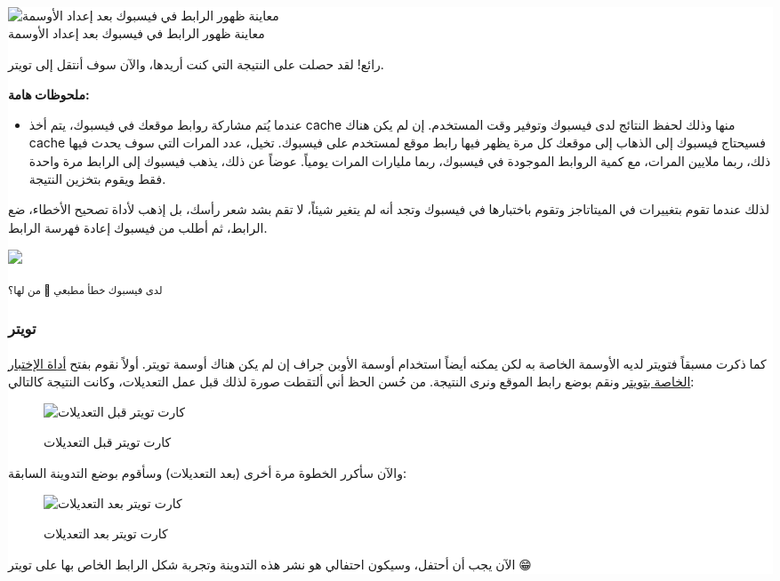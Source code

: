   <img alt="معاينة ظهور الرابط في فيسبوك بعد إعداد الأوسمة" src="/img/إعداد-السيو-لتحسين-ظهور-روابط-الموقع/fb-preview.png">

  <figcaption>معاينة ظهور الرابط في فيسبوك بعد إعداد الأوسمة</figcaption>

</figure>

رائع! لقد حصلت على النتيجة التي كنت أريدها، والآن سوف أنتقل إلى تويتر.

**ملحوظات هامة:**

- عندما يُتم مشاركة روابط موقعك في فيسبوك، يتم أخذ cache منها وذلك لحفظ النتائج لدى فيسبوك وتوفير وقت المستخدم. 
إن لم يكن هناك cache فسيحتاج فيسبوك إلى الذهاب إلى موقعك كل مرة يظهر فيها رابط موقع لمستخدم على فيسبوك. تخيل، عدد المرات التي سوف يحدث فيها ذلك، 
ربما ملايين المرات، مع كمية الروابط الموجودة في فيسبوك، ربما مليارات المرات يومياً. عوضاً عن ذلك، يذهب فيسبوك إلى الرابط مرة واحدة فقط ويقوم بتخزين النتيجة.

لذلك عندما تقوم بتغييرات في الميتاتاجز وتقوم باختبارها في فيسبوك وتجد أنه لم يتغير شيئاً، لا تقم بشد شعر رأسك، بل إذهب لأداة تصحيح الأخطاء، ضع الرابط، ثم أطلب من فيسبوك إعادة فهرسة الرابط.

![](/img/إعداد-السيو-لتحسين-ظهور-روابط-الموقع/fb-debug-note.png)

<small>
  لدى فيسبوك خطأ مطبعي  🥲 من لها؟
</small>

### تويتر

كما ذكرت مسبقاً فتويتر لديه الأوسمة الخاصة به لكن يمكنه أيضاً استخدام أوسمة الأوبن جراف إن لم يكن هناك أوسمة تويتر. أولاً نقوم بفتح
[أداة الإختبار الخاصة بتويتر](https://cards-dev.twitter.com/validator) ونقم بوضع رابط الموقع ونرى النتيجة. 
من حُسن الحظ أني ألتقطت صورة لذلك قبل عمل التعديلات، وكانت النتيجة كالتالي:

<figure>

![كارت تويتر قبل التعديلات](/img/إعداد-السيو-لتحسين-ظهور-روابط-الموقع/twitter-card-before.png)

<figcaption>كارت تويتر قبل التعديلات</figcaption>

</figure>

والآن سأكرر الخطوة مرة أخرى (بعد التعديلات) وسأقوم بوضع التدوينة السابقة:


<figure>

![كارت تويتر بعد التعديلات](/img/إعداد-السيو-لتحسين-ظهور-روابط-الموقع/twitter-card-preview.png)

<figcaption>كارت تويتر بعد التعديلات</figcaption>

</figure>


الآن يجب أن أحتفل، وسيكون احتفالي هو نشر هذه التدوينة وتجربة شكل الرابط الخاص بها على تويتر 😁
